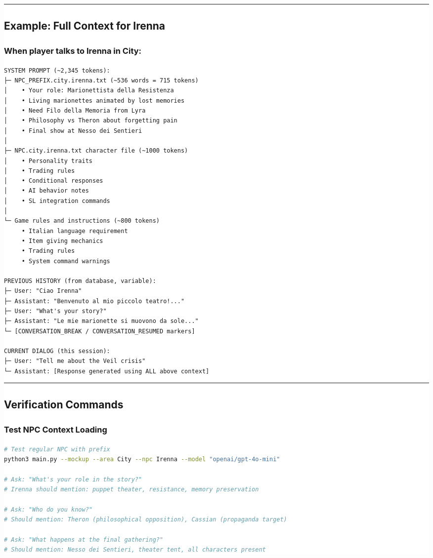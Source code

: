 
---

## Example: Full Context for Irenna

### When player talks to Irenna in City:

```
SYSTEM PROMPT (~2,345 tokens):
├─ NPC_PREFIX.city.irenna.txt (~536 words = 715 tokens)
│    • Your role: Marionettista della Resistenza
│    • Living marionettes animated by lost memories
│    • Need Filo della Memoria from Lyra
│    • Philosophy vs Theron about forgetting pain
│    • Final show at Nesso dei Sentieri
│
├─ NPC.city.irenna.txt character file (~1000 tokens)
│    • Personality traits
│    • Trading rules
│    • Conditional responses
│    • AI behavior notes
│    • SL integration commands
│
└─ Game rules and instructions (~800 tokens)
     • Italian language requirement
     • Item giving mechanics
     • Trading rules
     • System command warnings

PREVIOUS HISTORY (from database, variable):
├─ User: "Ciao Irenna"
├─ Assistant: "Benvenuto al mio piccolo teatro!..."
├─ User: "What's your story?"
├─ Assistant: "Le mie marionette si muovono da sole..."
└─ [CONVERSATION_BREAK / CONVERSATION_RESUMED markers]

CURRENT DIALOG (this session):
├─ User: "Tell me about the Veil crisis"
└─ Assistant: [Response generated using ALL above context]
```

---

## Verification Commands

### Test NPC Context Loading
```bash
# Test regular NPC with prefix
python3 main.py --mockup --area City --npc Irenna --model "openai/gpt-4o-mini"

# Ask: "What's your role in the story?"
# Irenna should mention: puppet theater, resistance, memory preservation

# Ask: "Who do you know?"
# Should mention: Theron (philosophical opposition), Cassian (propaganda target)

# Ask: "What happens at the final gathering?"
# Should mention: Nesso dei Sentieri, theater tent, all characters present
```
